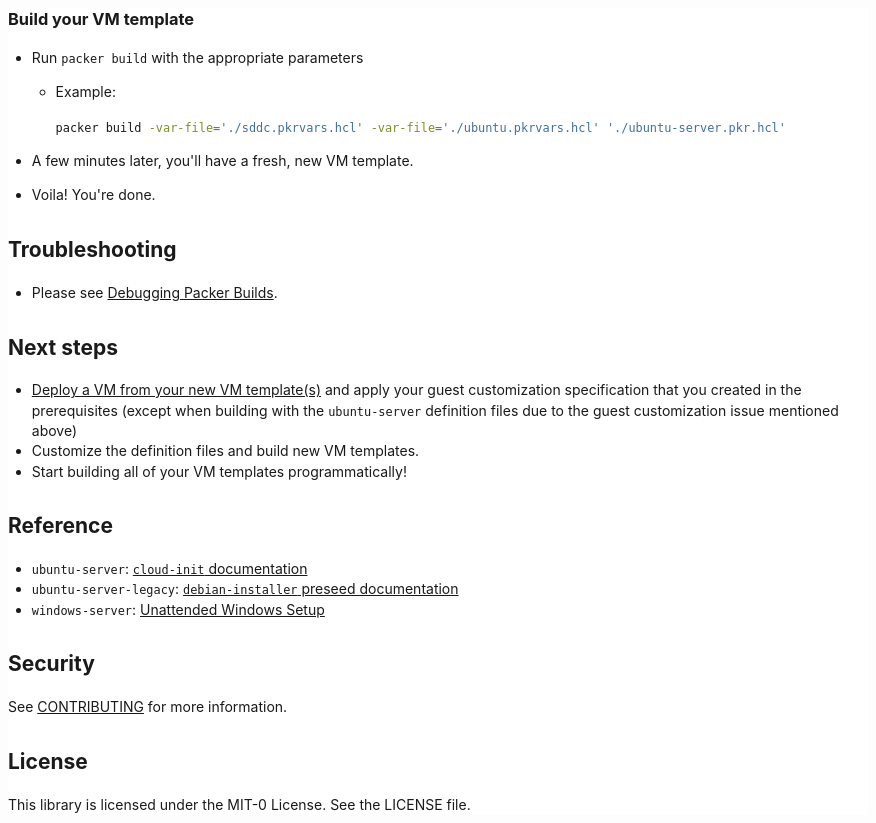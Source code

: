 ### Build your VM template

* Run `packer build` with the appropriate parameters
  * Example:

    ```sh
    packer build -var-file='./sddc.pkrvars.hcl' -var-file='./ubuntu.pkrvars.hcl' './ubuntu-server.pkr.hcl'
    ```

* A few minutes later, you'll have a fresh, new VM template.
* Voila! You're done.

## Troubleshooting

* Please see [Debugging Packer Builds][debug].

## Next steps

* [Deploy a VM from your new VM template(s)][deploy_vm] and apply your guest customization specification that you created in the prerequisites (except when building with the `ubuntu-server` definition files due to the guest customization issue mentioned above)
* Customize the definition files and build new VM templates.
* Start building all of your VM templates programmatically!

## Reference

* `ubuntu-server`: [`cloud-init` documentation][cloud_init]
* `ubuntu-server-legacy`: [`debian-installer` preseed documentation][preseed]
* `windows-server`: [Unattended Windows Setup][unattend]

## Security

See [CONTRIBUTING][contributing] for more information.

## License

This library is licensed under the MIT-0 License. See the LICENSE file.

[adk]: https://docs.microsoft.com/en-us/windows-hardware/get-started/adk-install
[admin]: https://docs.vmware.com/en/VMware-vSphere/7.0/com.vmware.vsphere.security.doc/GUID-93B962A7-93FA-4E96-B68F-AE66D3D6C663.html#GUID-93B962A7-93FA-4E96-B68F-AE66D3D6C663__dt_40CE5E4F5E05404DB96CF4031A471F94
[administrator_password]: https://docs.microsoft.com/en-us/windows-hardware/customize/desktop/unattend/microsoft-windows-shell-setup-useraccounts-administratorpassword-value
[answer_file]: https://docs.microsoft.com/en-us/windows-hardware/customize/desktop/wsim/answer-files-overview
[autologon_password]: https://docs.microsoft.com/en-us/windows-hardware/customize/desktop/unattend/microsoft-windows-shell-setup-autologon-password-value
[chocolatey]: https://chocolatey.org/why-chocolatey
[cloudadmin]: https://docs.vmware.com/en/VMware-Cloud-on-AWS/services/com.vmware.vsphere.vmc-aws-manage-data-center-vms.doc/GUID-DFB3C048-5728-4DE9-9380-7240748875C3.html
[cloud_init]: https://cloudinit.readthedocs.io/en/latest/
[cloud_init_vmware_guestinfo]: https://github.com/vmware/cloud-init-vmware-guestinfo/
[cluster]: https://docs.vmware.com/en/VMware-vSphere/7.0/com.vmware.vsphere.resmgmt.doc/GUID-487C09CE-8BE2-4B89-BA30-0E4F7E3C66F7.html
[content_library]: https://docs.vmware.com/en/VMware-vSphere/7.0/com.vmware.vsphere.vm_admin.doc/GUID-254B2CE8-20A8-43F0-90E8-3F6776C2C896.html
[contributing]: https://github.com/aws-samples/vmware-cloud-on-aws-packer-examples/blob/master/CONTRIBUTING.md
[datastore]: https://docs.vmware.com/en/VMware-vSphere/7.0/com.vmware.vsphere.storage.doc/GUID-057D6054-0A51-4023-B90A-D737DB0426F4.html
[debug]: https://www.packer.io/docs/debugging
[definition_files]: https://en.wikipedia.org/wiki/Infrastructure_as_code
[deploy_vm]: https://docs.vmware.com/en/VMware-vSphere/7.0/com.vmware.vsphere.vm_admin.doc/GUID-8F7F6533-C7DB-4800-A8D2-DF7016016A80.html
[dhcp]: https://en.wikipedia.org/wiki/Dynamic_Host_Configuration_Protocol
[fw_cgw]: https://docs.vmware.com/en/VMware-Cloud-on-AWS/services/com.vmware.vmc-aws.networking-security/GUID-A5114A98-C885-4244-809B-151068D6A7D7.html
[fw_dfw]: https://docs.vmware.com/en/VMware-Cloud-on-AWS/services/com.vmware.vmc-aws.networking-security/GUID-13A1EBFF-D793-45EE-8927-99684EF99028.html
[guest_customization]: https://docs.vmware.com/en/VMware-vSphere/7.0/com.vmware.vsphere.vm_admin.doc/GUID-58E346FF-83AE-42B8-BE58-253641D257BC.html
[guest_customization_linux]: https://docs.vmware.com/en/VMware-vSphere/7.0/com.vmware.vsphere.vm_admin.doc/GUID-9A5093A5-C54F-4502-941B-3F9C0F573A39.html
[guest_customization_windows]: https://docs.vmware.com/en/VMware-vSphere/7.0/com.vmware.vsphere.vm_admin.doc/GUID-CAEB6A70-D1CF-446E-BC64-EC42CDB47117.html
[hashicorp]: https://www.hashicorp.com/
[hide_sensitive_data]: https://docs.microsoft.com/en-us/windows-hardware/customize/desktop/wsim/hide-sensitive-data-in-an-answer-file
[iso]: https://en.wikipedia.org/wiki/ISO_image
[iso_ubuntu_server]: https://releases.ubuntu.com/20.04/ubuntu-20.04.1-live-server-amd64.iso
[iso_ubuntu_server_legacy]: http://cdimage.ubuntu.com/ubuntu-legacy-server/releases/20.04/release/ubuntu-20.04.1-legacy-server-amd64.iso
[iso_vmware_tools]: https://packages.vmware.com/tools/esx/7.0/windows/VMware-tools-windows-11.0.5-15389592.iso
[iso_windows_server]: https://software-download.microsoft.com/download/pr/17763.737.190906-2324.rs5_release_svc_refresh_SERVER_EVAL_x64FRE_en-us_1.iso
[issue50]: https://github.com/vmware/cloud-init-vmware-guestinfo/issues/50
[issue9115]: https://github.com/hashicorp/packer/issues/9115
[issue9880]: https://github.com/hashicorp/packer/issues/9880
[mkpasswd]: http://manpages.ubuntu.com/manpages/focal/man1/mkpasswd.1.html
[network_segment]: https://docs.vmware.com/en/VMware-Cloud-on-AWS/services/com.vmware.vmc-aws.networking-security/GUID-267DEADB-BD01-46B7-82D5-B9AA210CA9EE.html
[openssh]: https://docs.microsoft.com/en-us/windows-server/administration/openssh/openssh_install_firstuse#installing-openssh-with-powershell
[packer]: https://packer.io/
[packer_install]: https://learn.hashicorp.com/tutorials/packer/getting-started-install
[pkrvars]: https://www.packer.io/docs/from-1.5/variables#variable-definitions-pkrvars-hcl-files
[port_group]: https://docs.vmware.com/en/VMware-vSphere/7.0/com.vmware.vsphere.networking.doc/GUID-2B11DBB8-CB3C-4AFF-8885-EFEA0FC562F4.html
[preseed]: https://help.ubuntu.com/lts/installation-guide/amd64/apbs04.html
[provisioners]: https://www.packer.io/docs/provisioners
[pvscsi]: https://docs.vmware.com/en/VMware-vSphere/7.0/com.vmware.vsphere.hostclient.doc/GUID-7A595885-3EA5-4F18-A6E7-5952BFC341CC.html
[sddc]: https://docs.vmware.com/en/VMware-Cloud-on-AWS/services/com.vmware.vmc-aws-operations/GUID-A0F15ABA-C2DF-46CD-B883-A9FABD892B75.html
[subiquity]: https://ubuntu.com/server/docs/install/autoinstall

[sysprep]: https://docs.microsoft.com/en-us/windows-hardware/manufacture/desktop/sysprep--generalize--a-windows-installation
[unattend]: https://docs.microsoft.com/en-us/windows-hardware/customize/desktop/unattend/
[upload_file]: https://docs.vmware.com/en/VMware-vSphere/7.0/com.vmware.vsphere.hostclient.doc/GUID-139C3002-16FA-4519-B702-21315E39C55C.html
[v1.6.2]: https://github.com/hashicorp/packer/blob/master/CHANGELOG.md#162-august-28-2020
[vcenter]: https://docs.vmware.com/en/VMware-vSphere/7.0/com.vmware.vcenter.install.doc/GUID-78933728-7F02-43AF-ABD8-0BDCE10418A6.html
[vmware_tools_download]: https://packages.vmware.com/tools/esx/
[vmxnet3]: https://docs.vmware.com/en/VMware-vSphere/7.0/com.vmware.vsphere.vm_admin.doc/GUID-AF9E24A8-2CFA-447B-AC83-35D563119667.html#GUID-AF9E24A8-2CFA-447B-AC83-35D563119667__DT_6E112EF49664477DBC1F1F136505CAEF
[vsan]: https://docs.vmware.com/en/VMware-vSAN/index.html
[vsphere]: https://docs.vmware.com/en/VMware-vSphere/index.html
[vsphere_iso]: https://www.packer.io/docs/builders/vmware/vsphere-iso
[workloaddatastore]: https://docs.vmware.com/en/VMware-Cloud-on-AWS/services/com.vmware.vsphere.vmc-aws-manage-data-center-vms.doc/GUID-3F81EF2B-54A1-49C3-A47B-6C5F6E2E9BEC.html#GUID-3F81EF2B-54A1-49C3-A47B-6C5F6E2E9BEC__section_1719B06D81414505A7AE61D76E03B419